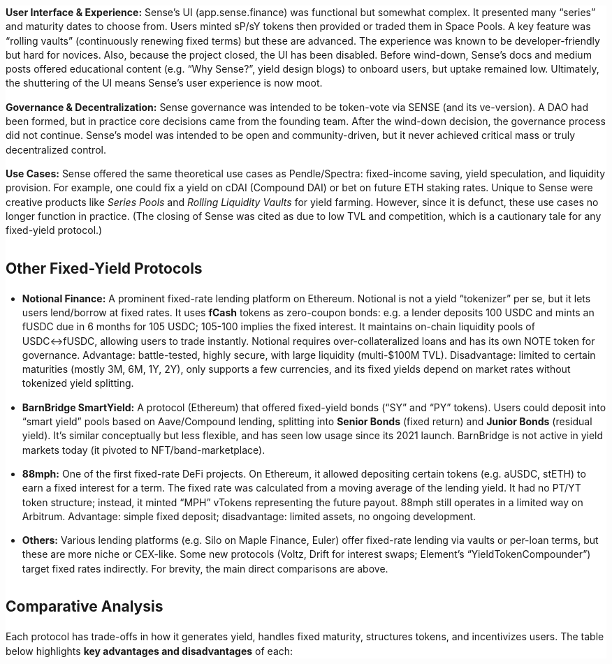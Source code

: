 **User Interface & Experience:** Sense’s UI (app.sense.finance) was functional but somewhat complex. It presented many “series” and maturity dates to choose from. Users minted sP/sY tokens then provided or traded them in Space Pools. A key feature was “rolling vaults” (continuously renewing fixed terms) but these are advanced. The experience was known to be developer-friendly but hard for novices. Also, because the project closed, the UI has been disabled. Before wind-down, Sense’s docs and medium posts offered educational content (e.g. “Why Sense?”, yield design blogs) to onboard users, but uptake remained low. Ultimately, the shuttering of the UI means Sense’s user experience is now moot.

**Governance & Decentralization:** Sense governance was intended to be token-vote via SENSE (and its ve-version). A DAO had been formed, but in practice core decisions came from the founding team. After the wind-down decision, the governance process did not continue. Sense’s model was intended to be open and community-driven, but it never achieved critical mass or truly decentralized control.

**Use Cases:** Sense offered the same theoretical use cases as Pendle/Spectra: fixed-income saving, yield speculation, and liquidity provision. For example, one could fix a yield on cDAI (Compound DAI) or bet on future ETH staking rates. Unique to Sense were creative products like *Series Pools* and *Rolling Liquidity Vaults* for yield farming. However, since it is defunct, these use cases no longer function in practice. (The closing of Sense was cited as due to low TVL and competition, which is a cautionary tale for any fixed-yield protocol.)

## Other Fixed-Yield Protocols

* **Notional Finance:** A prominent fixed-rate lending platform on Ethereum. Notional is not a yield “tokenizer” per se, but it lets users lend/borrow at fixed rates. It uses **fCash** tokens as zero-coupon bonds: e.g. a lender deposits 100 USDC and mints an fUSDC due in 6 months for 105 USDC; 105-100 implies the fixed interest. It maintains on-chain liquidity pools of USDC↔fUSDC, allowing users to trade instantly. Notional requires over-collateralized loans and has its own NOTE token for governance. Advantage: battle-tested, highly secure, with large liquidity (multi-\$100M TVL). Disadvantage: limited to certain maturities (mostly 3M, 6M, 1Y, 2Y), only supports a few currencies, and its fixed yields depend on market rates without tokenized yield splitting.

* **BarnBridge SmartYield:** A protocol (Ethereum) that offered fixed-yield bonds (“SY” and “PY” tokens). Users could deposit into “smart yield” pools based on Aave/Compound lending, splitting into **Senior Bonds** (fixed return) and **Junior Bonds** (residual yield). It’s similar conceptually but less flexible, and has seen low usage since its 2021 launch. BarnBridge is not active in yield markets today (it pivoted to NFT/band-marketplace).

* **88mph:** One of the first fixed-rate DeFi projects. On Ethereum, it allowed depositing certain tokens (e.g. aUSDC, stETH) to earn a fixed interest for a term. The fixed rate was calculated from a moving average of the lending yield. It had no PT/YT token structure; instead, it minted “MPH” vTokens representing the future payout. 88mph still operates in a limited way on Arbitrum. Advantage: simple fixed deposit; disadvantage: limited assets, no ongoing development.

* **Others:** Various lending platforms (e.g. Silo on Maple Finance, Euler) offer fixed-rate lending via vaults or per-loan terms, but these are more niche or CEX-like. Some new protocols (Voltz, Drift for interest swaps; Element’s “YieldTokenCompounder”) target fixed rates indirectly. For brevity, the main direct comparisons are above.

## Comparative Analysis

Each protocol has trade-offs in how it generates yield, handles fixed maturity, structures tokens, and incentivizes users. The table below highlights **key advantages and disadvantages** of each:
